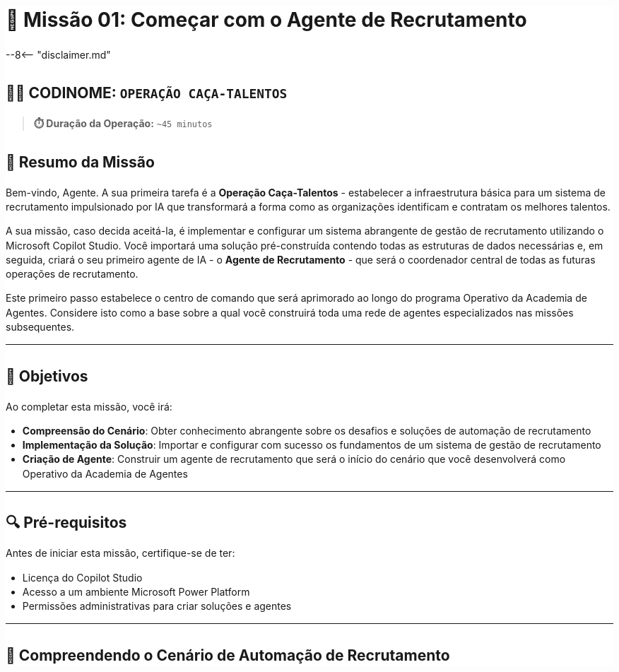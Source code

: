 
# 🚨 Missão 01: Começar com o Agente de Recrutamento

--8<-- "disclaimer.md"

## 🕵️‍♂️ CODINOME: `OPERAÇÃO CAÇA-TALENTOS`

> **⏱️ Duração da Operação:** `~45 minutos`

## 🎯 Resumo da Missão

Bem-vindo, Agente. A sua primeira tarefa é a **Operação Caça-Talentos** - estabelecer a infraestrutura básica para um sistema de recrutamento impulsionado por IA que transformará a forma como as organizações identificam e contratam os melhores talentos.

A sua missão, caso decida aceitá-la, é implementar e configurar um sistema abrangente de gestão de recrutamento utilizando o Microsoft Copilot Studio. Você importará uma solução pré-construída contendo todas as estruturas de dados necessárias e, em seguida, criará o seu primeiro agente de IA - o **Agente de Recrutamento** - que será o coordenador central de todas as futuras operações de recrutamento.

Este primeiro passo estabelece o centro de comando que será aprimorado ao longo do programa Operativo da Academia de Agentes. Considere isto como a base sobre a qual você construirá toda uma rede de agentes especializados nas missões subsequentes.

---

## 🔎 Objetivos

Ao completar esta missão, você irá:

- **Compreensão do Cenário**: Obter conhecimento abrangente sobre os desafios e soluções de automação de recrutamento
- **Implementação da Solução**: Importar e configurar com sucesso os fundamentos de um sistema de gestão de recrutamento
- **Criação de Agente**: Construir um agente de recrutamento que será o início do cenário que você desenvolverá como Operativo da Academia de Agentes

---

## 🔍 Pré-requisitos

Antes de iniciar esta missão, certifique-se de ter:

- Licença do Copilot Studio
- Acesso a um ambiente Microsoft Power Platform
- Permissões administrativas para criar soluções e agentes

---

## 🏢 Compreendendo o Cenário de Automação de Recrutamento
